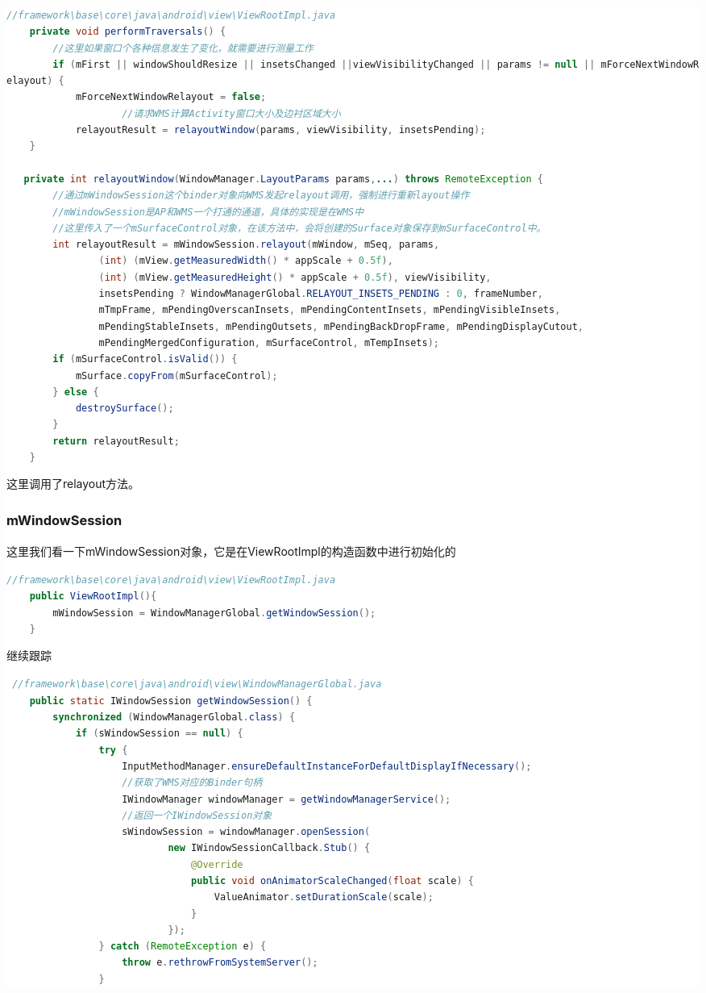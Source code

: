```java
//framework\base\core\java\android\view\ViewRootImpl.java
    private void performTraversals() {
		//这里如果窗口个各种信息发生了变化，就需要进行测量工作
        if (mFirst || windowShouldResize || insetsChanged ||viewVisibilityChanged || params != null || mForceNextWindowRelayout) {
            mForceNextWindowRelayout = false;
				    //请求WMS计算Activity窗口大小及边衬区域大小
            relayoutResult = relayoutWindow(params, viewVisibility, insetsPending);
    }
      
   private int relayoutWindow(WindowManager.LayoutParams params,...) throws RemoteException {
		//通过mWindowSession这个binder对象向WMS发起relayout调用，强制进行重新layout操作
        //mWindowSession是AP和WMS一个打通的通道，具体的实现是在WMS中
        //这里传入了一个mSurfaceControl对象，在该方法中，会将创建的Surface对象保存到mSurfaceControl中。
        int relayoutResult = mWindowSession.relayout(mWindow, mSeq, params,
                (int) (mView.getMeasuredWidth() * appScale + 0.5f),
                (int) (mView.getMeasuredHeight() * appScale + 0.5f), viewVisibility,
                insetsPending ? WindowManagerGlobal.RELAYOUT_INSETS_PENDING : 0, frameNumber,
                mTmpFrame, mPendingOverscanInsets, mPendingContentInsets, mPendingVisibleInsets,
                mPendingStableInsets, mPendingOutsets, mPendingBackDropFrame, mPendingDisplayCutout,
                mPendingMergedConfiguration, mSurfaceControl, mTempInsets);
        if (mSurfaceControl.isValid()) {
            mSurface.copyFrom(mSurfaceControl);
        } else {
            destroySurface();
        }
        return relayoutResult;
    }  
```

这里调用了relayout方法。

### mWindowSession

这里我们看一下mWindowSession对象，它是在ViewRootImpl的构造函数中进行初始化的

```java
//framework\base\core\java\android\view\ViewRootImpl.java
	public ViewRootImpl(){
        mWindowSession = WindowManagerGlobal.getWindowSession();
	}
```

继续跟踪

```java
 //framework\base\core\java\android\view\WindowManagerGlobal.java
    public static IWindowSession getWindowSession() {
        synchronized (WindowManagerGlobal.class) {
            if (sWindowSession == null) {
                try {
                    InputMethodManager.ensureDefaultInstanceForDefaultDisplayIfNecessary();
                    //获取了WMS对应的Binder句柄
                    IWindowManager windowManager = getWindowManagerService();
                    //返回一个IWindowSession对象
                    sWindowSession = windowManager.openSession(
                            new IWindowSessionCallback.Stub() {
                                @Override
                                public void onAnimatorScaleChanged(float scale) {
                                    ValueAnimator.setDurationScale(scale);
                                }
                            });
                } catch (RemoteException e) {
                    throw e.rethrowFromSystemServer();
                }
```